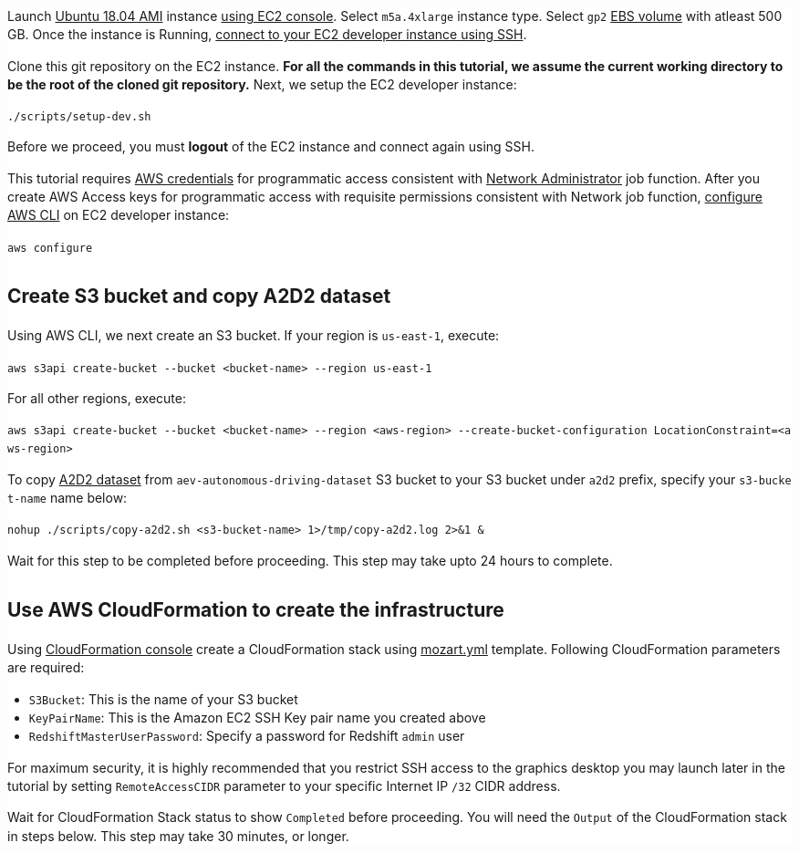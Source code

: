 Launch [Ubuntu 18.04 AMI](https://aws.amazon.com/marketplace/pp/B07CQ33QKV?qid=1596551002060&sr=0-1&ref_=srh_res_product_title) instance [using EC2 console](https://docs.aws.amazon.com/AWSEC2/latest/UserGuide/launching-instance.html). Select ```m5a.4xlarge``` instance type. Select ```gp2``` [EBS volume](https://aws.amazon.com/ebs/) with atleast 500 GB.  Once the instance is Running, [connect to your EC2 developer instance using SSH](https://docs.aws.amazon.com/AWSEC2/latest/UserGuide/AccessingInstancesLinux.html). 

Clone this git repository on the EC2 instance. **For all the commands in this tutorial, we assume the current working directory to be the root of the cloned git repository.** Next, we setup the EC2 developer instance:

	./scripts/setup-dev.sh

Before we proceed, you must **logout** of the EC2 instance and connect again using SSH. 

This tutorial requires [AWS credentials](https://docs.aws.amazon.com/general/latest/gr/aws-sec-cred-types.html#access-keys-and-secret-access-keys) for programmatic access consistent with [Network Administrator](https://docs.aws.amazon.com/en_pv/IAM/latest/UserGuide/access_policies_job-functions.html) job function. After you create AWS Access keys for programmatic access with requisite permissions consistent with Network job function, [configure AWS CLI](https://docs.aws.amazon.com/cli/latest/userguide/cli-configure-files.html) on EC2 developer instance:
	
	aws configure


## Create S3 bucket and copy A2D2 dataset
Using AWS CLI, we next create an S3 bucket. If your region is ```us-east-1```, execute:

	aws s3api create-bucket --bucket <bucket-name> --region us-east-1

For all other regions, execute:

	aws s3api create-bucket --bucket <bucket-name> --region <aws-region> --create-bucket-configuration LocationConstraint=<aws-region>

To copy [A2D2 dataset](https://registry.opendata.aws/aev-a2d2/) from ```aev-autonomous-driving-dataset``` S3 bucket to your S3 bucket under ```a2d2``` prefix, specify your ```s3-bucket-name``` name below:

	nohup ./scripts/copy-a2d2.sh <s3-bucket-name> 1>/tmp/copy-a2d2.log 2>&1 &

Wait for this step to be completed before proceeding. This step may take upto 24 hours to complete.

## Use AWS CloudFormation to create the infrastructure
Using [CloudFormation console](https://docs.aws.amazon.com/AWSCloudFormation/latest/UserGuide/cfn-console-create-stack.html) create a CloudFormation stack using [mozart.yml](cfn/mozart.yml) template. Following CloudFormation parameters are required:
  * ```S3Bucket```: This is the name of your S3 bucket
  * ```KeyPairName```: This is the Amazon EC2 SSH Key pair name you created above
  * ```RedshiftMasterUserPassword```: Specify a password for Redshift ```admin``` user

For maximum security, it is highly recommended that you restrict SSH access to the graphics desktop you may launch later in the tutorial by setting ```RemoteAccessCIDR``` parameter to your specific Internet IP ```/32``` CIDR address.
 
 Wait for CloudFormation Stack status to show ```Completed``` before proceeding. You will need the ```Output``` of the CloudFormation stack in steps below. This step may take 30 minutes, or longer.
